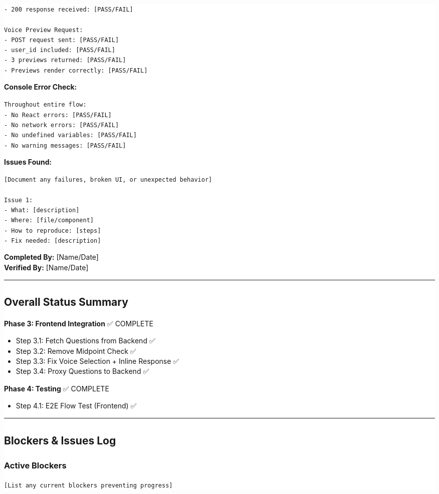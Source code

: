 ```
- 200 response received: [PASS/FAIL]

Voice Preview Request:
- POST request sent: [PASS/FAIL]
- user_id included: [PASS/FAIL]
- 3 previews returned: [PASS/FAIL]
- Previews render correctly: [PASS/FAIL]
```

**Console Error Check:**
```
Throughout entire flow:
- No React errors: [PASS/FAIL]
- No network errors: [PASS/FAIL]
- No undefined variables: [PASS/FAIL]
- No warning messages: [PASS/FAIL]
```

**Issues Found:**
```
[Document any failures, broken UI, or unexpected behavior]

Issue 1:
- What: [description]
- Where: [file/component]
- How to reproduce: [steps]
- Fix needed: [description]
```

**Completed By:** [Name/Date]  
**Verified By:** [Name/Date]

---

## Overall Status Summary

**Phase 3: Frontend Integration** ✅ COMPLETE
- Step 3.1: Fetch Questions from Backend ✅
- Step 3.2: Remove Midpoint Check ✅
- Step 3.3: Fix Voice Selection + Inline Response ✅
- Step 3.4: Proxy Questions to Backend ✅

**Phase 4: Testing** ✅ COMPLETE
- Step 4.1: E2E Flow Test (Frontend) ✅

---

## Blockers & Issues Log

### Active Blockers
```
[List any current blockers preventing progress]
```
